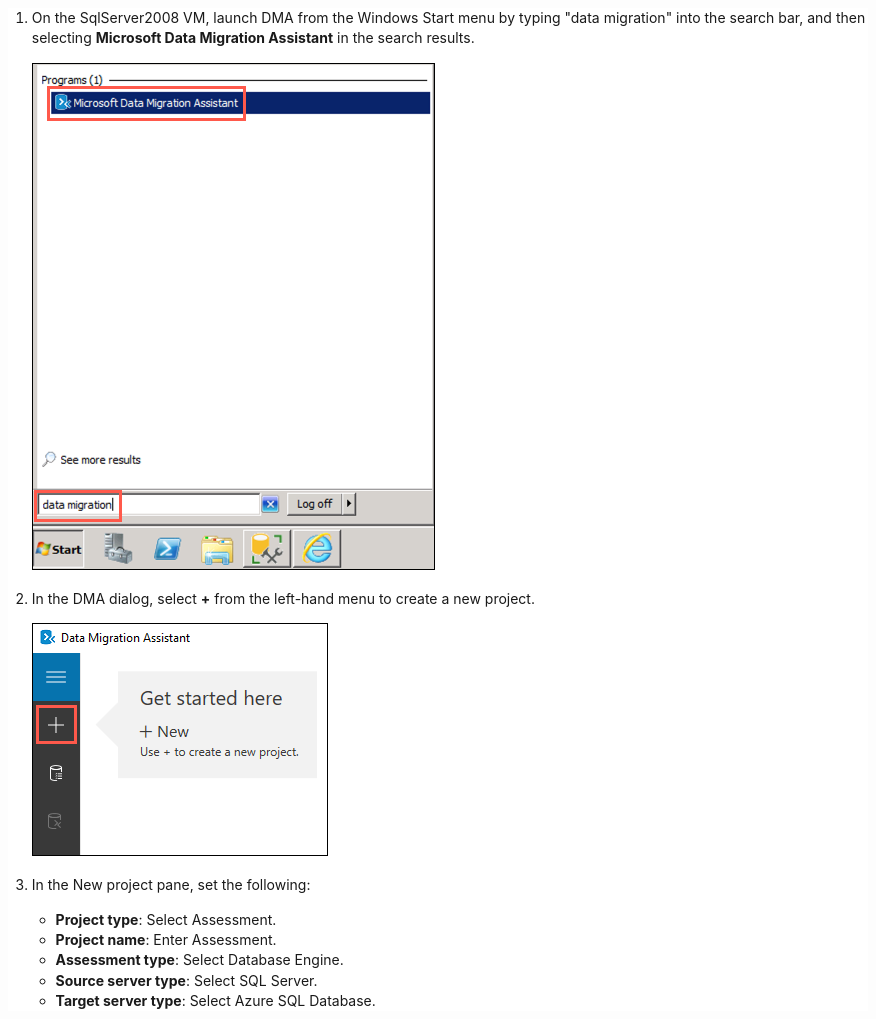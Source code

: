 1. On the SqlServer2008 VM, launch DMA from the Windows Start menu by typing "data migration" into the search bar, and then selecting **Microsoft Data Migration Assistant** in the search results.

   ![In the Windows Start menu, "data migration" is entered into the search bar, and Microsoft Data Migration Assistant is highlighted in the Windows start menu search results.](media/windows-start-menu-dma.png "Data Migration Assistant")

2. In the DMA dialog, select **+** from the left-hand menu to create a new project.

   ![The new project icon is highlighted in DMA.](media/dma-new.png "New DMA project")

3. In the New project pane, set the following:

   - **Project type**: Select Assessment.
   - **Project name**: Enter Assessment.
   - **Assessment type**: Select Database Engine.
   - **Source server type**: Select SQL Server.
   - **Target server type**: Select Azure SQL Database.
